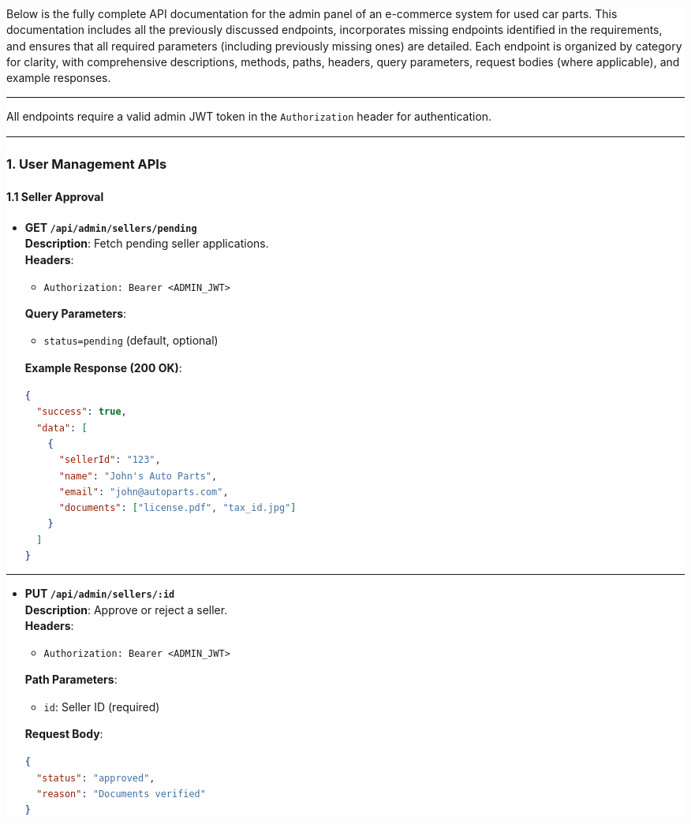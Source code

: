 Below is the fully complete API documentation for the admin panel of an e-commerce system for used car parts. This documentation includes all the previously discussed endpoints, incorporates missing endpoints identified in the requirements, and ensures that all required parameters (including previously missing ones) are detailed. Each endpoint is organized by category for clarity, with comprehensive descriptions, methods, paths, headers, query parameters, request bodies (where applicable), and example responses.

---



All endpoints require a valid admin JWT token in the `Authorization` header for authentication.

---

### **1. User Management APIs**

#### **1.1 Seller Approval**

- **GET `/api/admin/sellers/pending`**  
  **Description**: Fetch pending seller applications.  
  **Headers**:  
  - `Authorization: Bearer <ADMIN_JWT>`  

  **Query Parameters**:  
  - `status=pending` (default, optional)  

  **Example Response (200 OK)**:  
  ```json
  {
    "success": true,
    "data": [
      {
        "sellerId": "123",
        "name": "John's Auto Parts",
        "email": "john@autoparts.com",
        "documents": ["license.pdf", "tax_id.jpg"]
      }
    ]
  }
  ```

---

- **PUT `/api/admin/sellers/:id`**  
  **Description**: Approve or reject a seller.  
  **Headers**:  
  - `Authorization: Bearer <ADMIN_JWT>`  

  **Path Parameters**:  
  - `id`: Seller ID (required)  

  **Request Body**:  
  ```json
  {
    "status": "approved",
    "reason": "Documents verified"
  }
  ```

